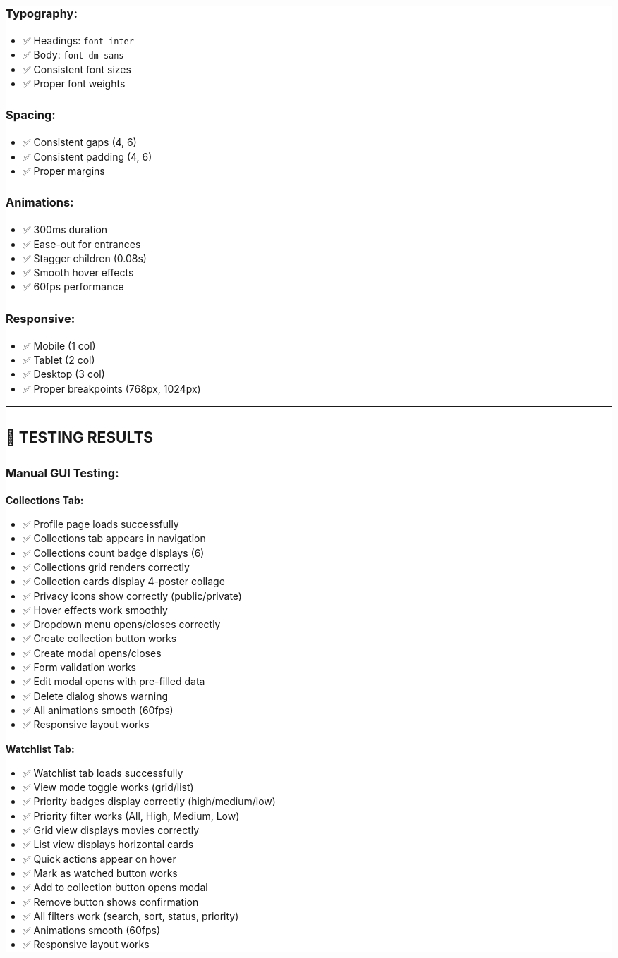 ### **Typography:**
- ✅ Headings: `font-inter`
- ✅ Body: `font-dm-sans`
- ✅ Consistent font sizes
- ✅ Proper font weights

### **Spacing:**
- ✅ Consistent gaps (4, 6)
- ✅ Consistent padding (4, 6)
- ✅ Proper margins

### **Animations:**
- ✅ 300ms duration
- ✅ Ease-out for entrances
- ✅ Stagger children (0.08s)
- ✅ Smooth hover effects
- ✅ 60fps performance

### **Responsive:**
- ✅ Mobile (1 col)
- ✅ Tablet (2 col)
- ✅ Desktop (3 col)
- ✅ Proper breakpoints (768px, 1024px)

---

## 🧪 TESTING RESULTS

### **Manual GUI Testing:**

**Collections Tab:**
- ✅ Profile page loads successfully
- ✅ Collections tab appears in navigation
- ✅ Collections count badge displays (6)
- ✅ Collections grid renders correctly
- ✅ Collection cards display 4-poster collage
- ✅ Privacy icons show correctly (public/private)
- ✅ Hover effects work smoothly
- ✅ Dropdown menu opens/closes correctly
- ✅ Create collection button works
- ✅ Create modal opens/closes
- ✅ Form validation works
- ✅ Edit modal opens with pre-filled data
- ✅ Delete dialog shows warning
- ✅ All animations smooth (60fps)
- ✅ Responsive layout works

**Watchlist Tab:**
- ✅ Watchlist tab loads successfully
- ✅ View mode toggle works (grid/list)
- ✅ Priority badges display correctly (high/medium/low)
- ✅ Priority filter works (All, High, Medium, Low)
- ✅ Grid view displays movies correctly
- ✅ List view displays horizontal cards
- ✅ Quick actions appear on hover
- ✅ Mark as watched button works
- ✅ Add to collection button opens modal
- ✅ Remove button shows confirmation
- ✅ All filters work (search, sort, status, priority)
- ✅ Animations smooth (60fps)
- ✅ Responsive layout works
